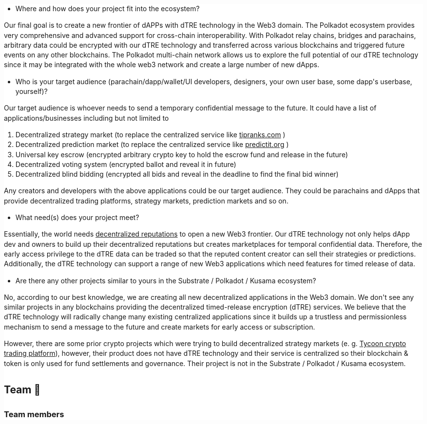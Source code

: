 - Where and how does your project fit into the ecosystem?

Our final goal is to create a new frontier of dAPPs with dTRE technology in the Web3 domain. The Polkadot ecosystem provides very comprehensive and advanced support for cross-chain interoperability. With Polkadot relay chains, bridges and parachains, arbitrary data could be encrypted with our dTRE technology and transferred across various blockchains and triggered future events on any other blockchains. The Polkadot multi-chain network allows us to explore the full potential of our dTRE technology since it may be integrated with the whole web3 network and create a large number of new dApps.

- Who is your target audience (parachain/dapp/wallet/UI developers, designers, your own user base, some dapp's userbase, yourself)?

Our target audience is whoever needs to send a temporary confidential message to the future. It could have a list of applications/businesses including but not limited to 

  1. Decentralized strategy market (to replace the centralized service like [tipranks.com](https://www.tipranks.com) ) 
  2. Decentralized prediction market (to replace the centralized service like [predictit.org](https://www.predictit.org) )
  3. Universal key escrow (encrypted arbitrary crypto key to hold the escrow fund and release in the future)
  4. Decentralized voting system (encrypted ballot and reveal it in future)
  5. Decentralized blind bidding (encrypted all bids and reveal in the deadline to find the final bid winner)

Any creators and developers with the above applications could be our target audience. They could be parachains and dApps that provide decentralized trading platforms, strategy markets, prediction markets and so on.

- What need(s) does your project meet?

Essentially, the world needs [decentralized reputations](https://newsletter.thedefiant.io/p/-decentralized-reputation-is-about-a8b) to open a new Web3 frontier. Our dTRE technology not only helps dApp dev and owners to build up their decentralized reputations but creates marketplaces for temporal confidential data. Therefore, the early access privilege to the dTRE data can be traded so that the reputed content creator can sell their strategies or predictions. Additionally, the dTRE technology can support a range of new Web3 applications which need features for timed release of data.

- Are there any other projects similar to yours in the Substrate / Polkadot / Kusama ecosystem?

No, according to our best knowledge, we are creating all new decentralized applications in the Web3 domain. We don't see any similar projects in any blockchains providing the decentralized timed-release encryption (dTRE) services.
We believe that the dTRE technology will radically change many existing centralized applications since it builds up a trustless and permissionless mechanism to send a message to the future and create markets for early access or subscription.

However, there are some prior crypto projects which were trying to build decentralized strategy markets (e. g. [Tycoon crypto trading platform](https://tycoon.io)), however, their product does not have dTRE technology and their service is centralized so their blockchain & token is only used for fund settlements and governance. Their project is not in the Substrate / Polkadot / Kusama ecosystem.

## Team :busts_in_silhouette:

### Team members
